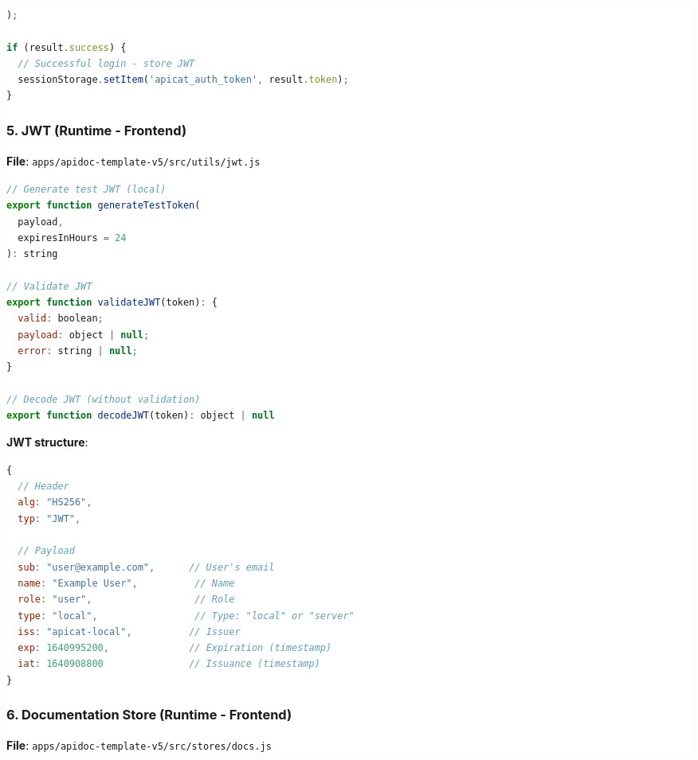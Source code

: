```javascript
);

if (result.success) {
  // Successful login - store JWT
  sessionStorage.setItem('apicat_auth_token', result.token);
}
```

### 5. JWT (Runtime - Frontend)

**File**: `apps/apidoc-template-v5/src/utils/jwt.js`

```javascript
// Generate test JWT (local)
export function generateTestToken(
  payload,
  expiresInHours = 24
): string

// Validate JWT
export function validateJWT(token): {
  valid: boolean;
  payload: object | null;
  error: string | null;
}

// Decode JWT (without validation)
export function decodeJWT(token): object | null
```

**JWT structure**:

```javascript
{
  // Header
  alg: "HS256",
  typ: "JWT",

  // Payload
  sub: "user@example.com",      // User's email
  name: "Example User",          // Name
  role: "user",                  // Role
  type: "local",                 // Type: "local" or "server"
  iss: "apicat-local",          // Issuer
  exp: 1640995200,              // Expiration (timestamp)
  iat: 1640908800               // Issuance (timestamp)
}
```

### 6. Documentation Store (Runtime - Frontend)

**File**: `apps/apidoc-template-v5/src/stores/docs.js`
